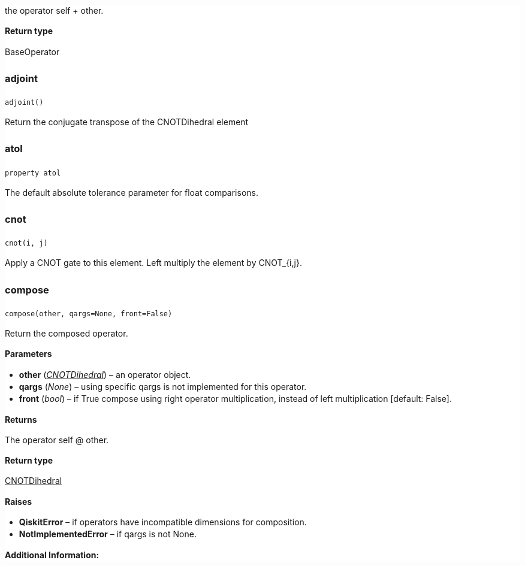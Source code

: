 the operator self + other.

**Return type**

BaseOperator

### adjoint

<span id="qiskit.ignis.verification.CNOTDihedral.adjoint" />

`adjoint()`

Return the conjugate transpose of the CNOTDihedral element

### atol

<span id="qiskit.ignis.verification.CNOTDihedral.atol" />

`property atol`

The default absolute tolerance parameter for float comparisons.

### cnot

<span id="qiskit.ignis.verification.CNOTDihedral.cnot" />

`cnot(i, j)`

Apply a CNOT gate to this element. Left multiply the element by CNOT\_\{i,j}.

### compose

<span id="qiskit.ignis.verification.CNOTDihedral.compose" />

`compose(other, qargs=None, front=False)`

Return the composed operator.

**Parameters**

*   **other** ([*CNOTDihedral*](#qiskit.ignis.verification.CNOTDihedral "qiskit.ignis.verification.CNOTDihedral")) – an operator object.
*   **qargs** (*None*) – using specific qargs is not implemented for this operator.
*   **front** (*bool*) – if True compose using right operator multiplication, instead of left multiplication \[default: False].

**Returns**

The operator self @ other.

**Return type**

[CNOTDihedral](#qiskit.ignis.verification.CNOTDihedral "qiskit.ignis.verification.CNOTDihedral")

**Raises**

*   **QiskitError** – if operators have incompatible dimensions for composition.
*   **NotImplementedError** – if qargs is not None.

**Additional Information:**
